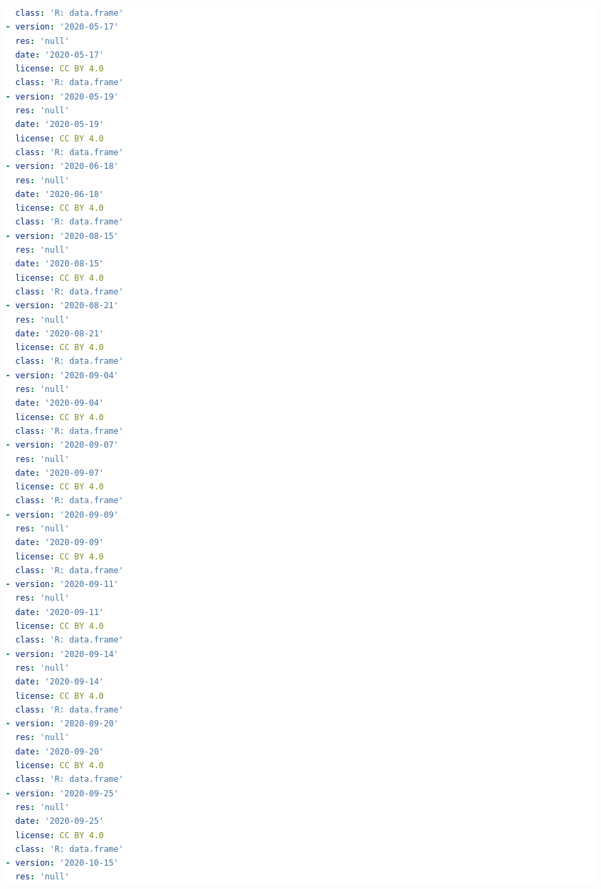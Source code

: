 ```yaml
  class: 'R: data.frame'
- version: '2020-05-17'
  res: 'null'
  date: '2020-05-17'
  license: CC BY 4.0
  class: 'R: data.frame'
- version: '2020-05-19'
  res: 'null'
  date: '2020-05-19'
  license: CC BY 4.0
  class: 'R: data.frame'
- version: '2020-06-18'
  res: 'null'
  date: '2020-06-18'
  license: CC BY 4.0
  class: 'R: data.frame'
- version: '2020-08-15'
  res: 'null'
  date: '2020-08-15'
  license: CC BY 4.0
  class: 'R: data.frame'
- version: '2020-08-21'
  res: 'null'
  date: '2020-08-21'
  license: CC BY 4.0
  class: 'R: data.frame'
- version: '2020-09-04'
  res: 'null'
  date: '2020-09-04'
  license: CC BY 4.0
  class: 'R: data.frame'
- version: '2020-09-07'
  res: 'null'
  date: '2020-09-07'
  license: CC BY 4.0
  class: 'R: data.frame'
- version: '2020-09-09'
  res: 'null'
  date: '2020-09-09'
  license: CC BY 4.0
  class: 'R: data.frame'
- version: '2020-09-11'
  res: 'null'
  date: '2020-09-11'
  license: CC BY 4.0
  class: 'R: data.frame'
- version: '2020-09-14'
  res: 'null'
  date: '2020-09-14'
  license: CC BY 4.0
  class: 'R: data.frame'
- version: '2020-09-20'
  res: 'null'
  date: '2020-09-20'
  license: CC BY 4.0
  class: 'R: data.frame'
- version: '2020-09-25'
  res: 'null'
  date: '2020-09-25'
  license: CC BY 4.0
  class: 'R: data.frame'
- version: '2020-10-15'
  res: 'null'
```